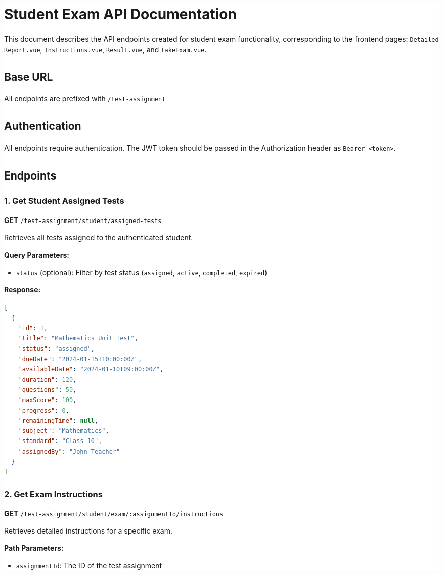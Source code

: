 # Student Exam API Documentation

This document describes the API endpoints created for student exam functionality, corresponding to the frontend pages: `DetailedReport.vue`, `Instructions.vue`, `Result.vue`, and `TakeExam.vue`.

## Base URL
All endpoints are prefixed with `/test-assignment`

## Authentication
All endpoints require authentication. The JWT token should be passed in the Authorization header as `Bearer <token>`.

## Endpoints

### 1. Get Student Assigned Tests
**GET** `/test-assignment/student/assigned-tests`

Retrieves all tests assigned to the authenticated student.

**Query Parameters:**
- `status` (optional): Filter by test status (`assigned`, `active`, `completed`, `expired`)

**Response:**
```json
[
  {
    "id": 1,
    "title": "Mathematics Unit Test",
    "status": "assigned",
    "dueDate": "2024-01-15T10:00:00Z",
    "availableDate": "2024-01-10T09:00:00Z",
    "duration": 120,
    "questions": 50,
    "maxScore": 100,
    "progress": 0,
    "remainingTime": null,
    "subject": "Mathematics",
    "standard": "Class 10",
    "assignedBy": "John Teacher"
  }
]
```

### 2. Get Exam Instructions
**GET** `/test-assignment/student/exam/:assignmentId/instructions`

Retrieves detailed instructions for a specific exam.

**Path Parameters:**
- `assignmentId`: The ID of the test assignment

